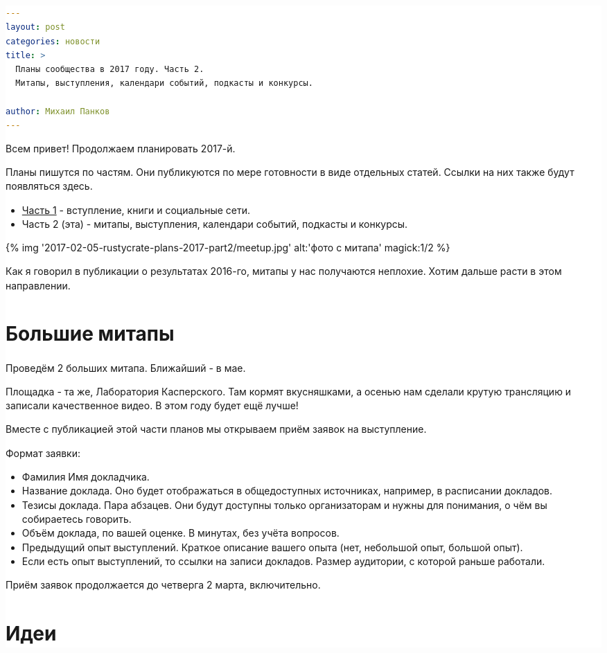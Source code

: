 ```yaml
---
layout: post
categories: новости
title: >
  Планы сообщества в 2017 году. Часть 2.
  Митапы, выступления, календари событий, подкасты и конкурсы.

author: Михаил Панков
---
```


Всем привет! Продолжаем планировать 2017-й.

Планы пишутся по частям. Они публикуются по мере готовности в виде отдельных
статей. Ссылки на них также будут появляться здесь.

* [Часть 1](/%D0%BD%D0%BE%D0%B2%D0%BE%D1%81%D1%82%D0%B8/2017/01/28/rustycrate-plans-2017-part1.html) -
вступление, книги и социальные сети.
* Часть 2 (эта) - митапы, выступления, календари событий, подкасты и конкурсы.

{% img '2017-02-05-rustycrate-plans-2017-part2/meetup.jpg' alt:'фото с митапа' magick:1/2 %}



Как я говорил в публикации о результатах 2016-го, митапы у нас получаются
неплохие. Хотим дальше расти в этом направлении.

# Большие митапы

Проведём 2 больших митапа. Ближайший - в мае.

Площадка - та же, Лаборатория Касперского. Там кормят вкусняшками, а осенью нам
сделали крутую трансляцию и записали качественное видео. В этом году будет ещё
лучше!

Вместе с публикацией этой части планов мы открываем приём заявок на выступление.

Формат заявки:
  * Фамилия Имя докладчика.
  * Название доклада. Оно будет отображаться в общедоступных источниках,
    например, в расписании докладов.
  * Тезисы доклада. Пара абзацев. Они будут доступны только организаторам и
    нужны для понимания, о чём вы собираетесь говорить.
  * Объём доклада, по вашей оценке. В минутах, без учёта вопросов.
  * Предыдущий опыт выступлений. Краткое описание вашего опыта (нет, небольшой
    опыт, большой опыт).
  * Если есть опыт выступлений, то ссылки на записи докладов. Размер аудитории,
    с которой раньше работали.

Приём заявок продолжается до четверга 2 марта, включительно.

# Идеи
